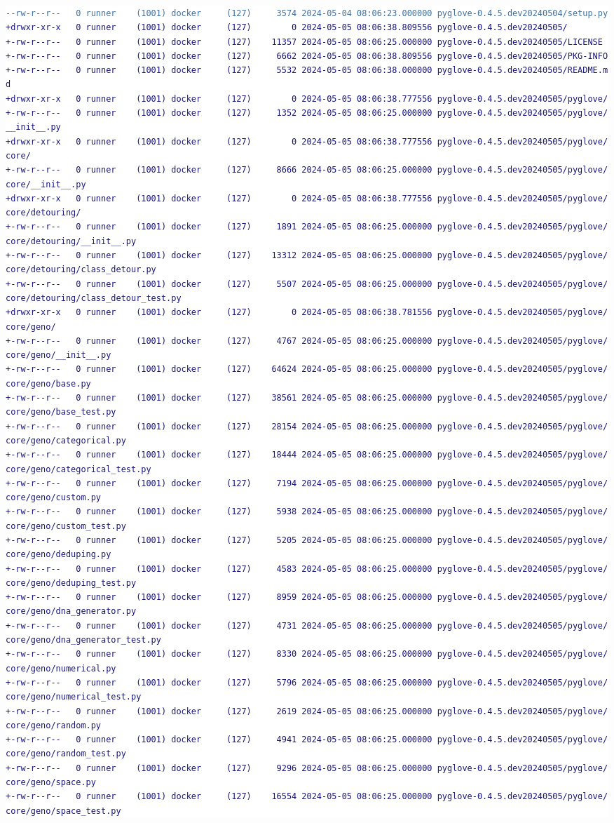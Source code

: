 ```diff
--rw-r--r--   0 runner    (1001) docker     (127)     3574 2024-05-04 08:06:23.000000 pyglove-0.4.5.dev20240504/setup.py
+drwxr-xr-x   0 runner    (1001) docker     (127)        0 2024-05-05 08:06:38.809556 pyglove-0.4.5.dev20240505/
+-rw-r--r--   0 runner    (1001) docker     (127)    11357 2024-05-05 08:06:25.000000 pyglove-0.4.5.dev20240505/LICENSE
+-rw-r--r--   0 runner    (1001) docker     (127)     6662 2024-05-05 08:06:38.809556 pyglove-0.4.5.dev20240505/PKG-INFO
+-rw-r--r--   0 runner    (1001) docker     (127)     5532 2024-05-05 08:06:38.000000 pyglove-0.4.5.dev20240505/README.md
+drwxr-xr-x   0 runner    (1001) docker     (127)        0 2024-05-05 08:06:38.777556 pyglove-0.4.5.dev20240505/pyglove/
+-rw-r--r--   0 runner    (1001) docker     (127)     1352 2024-05-05 08:06:25.000000 pyglove-0.4.5.dev20240505/pyglove/__init__.py
+drwxr-xr-x   0 runner    (1001) docker     (127)        0 2024-05-05 08:06:38.777556 pyglove-0.4.5.dev20240505/pyglove/core/
+-rw-r--r--   0 runner    (1001) docker     (127)     8666 2024-05-05 08:06:25.000000 pyglove-0.4.5.dev20240505/pyglove/core/__init__.py
+drwxr-xr-x   0 runner    (1001) docker     (127)        0 2024-05-05 08:06:38.777556 pyglove-0.4.5.dev20240505/pyglove/core/detouring/
+-rw-r--r--   0 runner    (1001) docker     (127)     1891 2024-05-05 08:06:25.000000 pyglove-0.4.5.dev20240505/pyglove/core/detouring/__init__.py
+-rw-r--r--   0 runner    (1001) docker     (127)    13312 2024-05-05 08:06:25.000000 pyglove-0.4.5.dev20240505/pyglove/core/detouring/class_detour.py
+-rw-r--r--   0 runner    (1001) docker     (127)     5507 2024-05-05 08:06:25.000000 pyglove-0.4.5.dev20240505/pyglove/core/detouring/class_detour_test.py
+drwxr-xr-x   0 runner    (1001) docker     (127)        0 2024-05-05 08:06:38.781556 pyglove-0.4.5.dev20240505/pyglove/core/geno/
+-rw-r--r--   0 runner    (1001) docker     (127)     4767 2024-05-05 08:06:25.000000 pyglove-0.4.5.dev20240505/pyglove/core/geno/__init__.py
+-rw-r--r--   0 runner    (1001) docker     (127)    64624 2024-05-05 08:06:25.000000 pyglove-0.4.5.dev20240505/pyglove/core/geno/base.py
+-rw-r--r--   0 runner    (1001) docker     (127)    38561 2024-05-05 08:06:25.000000 pyglove-0.4.5.dev20240505/pyglove/core/geno/base_test.py
+-rw-r--r--   0 runner    (1001) docker     (127)    28154 2024-05-05 08:06:25.000000 pyglove-0.4.5.dev20240505/pyglove/core/geno/categorical.py
+-rw-r--r--   0 runner    (1001) docker     (127)    18444 2024-05-05 08:06:25.000000 pyglove-0.4.5.dev20240505/pyglove/core/geno/categorical_test.py
+-rw-r--r--   0 runner    (1001) docker     (127)     7194 2024-05-05 08:06:25.000000 pyglove-0.4.5.dev20240505/pyglove/core/geno/custom.py
+-rw-r--r--   0 runner    (1001) docker     (127)     5938 2024-05-05 08:06:25.000000 pyglove-0.4.5.dev20240505/pyglove/core/geno/custom_test.py
+-rw-r--r--   0 runner    (1001) docker     (127)     5205 2024-05-05 08:06:25.000000 pyglove-0.4.5.dev20240505/pyglove/core/geno/deduping.py
+-rw-r--r--   0 runner    (1001) docker     (127)     4583 2024-05-05 08:06:25.000000 pyglove-0.4.5.dev20240505/pyglove/core/geno/deduping_test.py
+-rw-r--r--   0 runner    (1001) docker     (127)     8959 2024-05-05 08:06:25.000000 pyglove-0.4.5.dev20240505/pyglove/core/geno/dna_generator.py
+-rw-r--r--   0 runner    (1001) docker     (127)     4731 2024-05-05 08:06:25.000000 pyglove-0.4.5.dev20240505/pyglove/core/geno/dna_generator_test.py
+-rw-r--r--   0 runner    (1001) docker     (127)     8330 2024-05-05 08:06:25.000000 pyglove-0.4.5.dev20240505/pyglove/core/geno/numerical.py
+-rw-r--r--   0 runner    (1001) docker     (127)     5796 2024-05-05 08:06:25.000000 pyglove-0.4.5.dev20240505/pyglove/core/geno/numerical_test.py
+-rw-r--r--   0 runner    (1001) docker     (127)     2619 2024-05-05 08:06:25.000000 pyglove-0.4.5.dev20240505/pyglove/core/geno/random.py
+-rw-r--r--   0 runner    (1001) docker     (127)     4941 2024-05-05 08:06:25.000000 pyglove-0.4.5.dev20240505/pyglove/core/geno/random_test.py
+-rw-r--r--   0 runner    (1001) docker     (127)     9296 2024-05-05 08:06:25.000000 pyglove-0.4.5.dev20240505/pyglove/core/geno/space.py
+-rw-r--r--   0 runner    (1001) docker     (127)    16554 2024-05-05 08:06:25.000000 pyglove-0.4.5.dev20240505/pyglove/core/geno/space_test.py
```